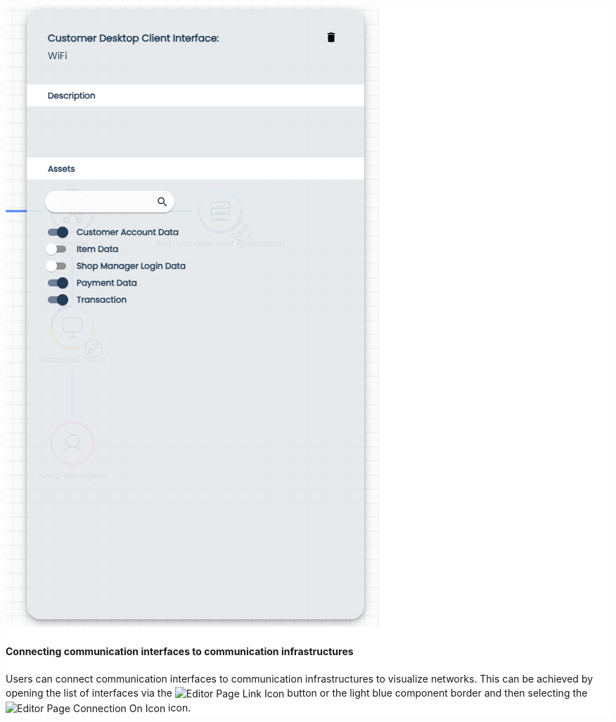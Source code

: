![Editor Page Communication Interface Component Menu](assets/image-2025-4-10_17-10-2.png "Editor Page Communication Interface Component Menu")

#### Connecting communication interfaces to communication infrastructures

Users can connect communication interfaces to communication infrastructures to visualize networks. This can be achieved by opening the list of interfaces via the <img src="../assets/connect-plug-icon-linear-logo-mark-in-black-and-white-vector.jpg" alt="Editor Page Link Icon" style="height:1em; width:auto; vertical-align:middle;"> button or the light blue component border and then selecting the <img src="../assets/Wifi-Tethering--Streamline-Outlined-Material-Symbols.png" alt="Editor Page Connection On Icon" style="height:1em; width:auto; vertical-align:middle;"> icon.
